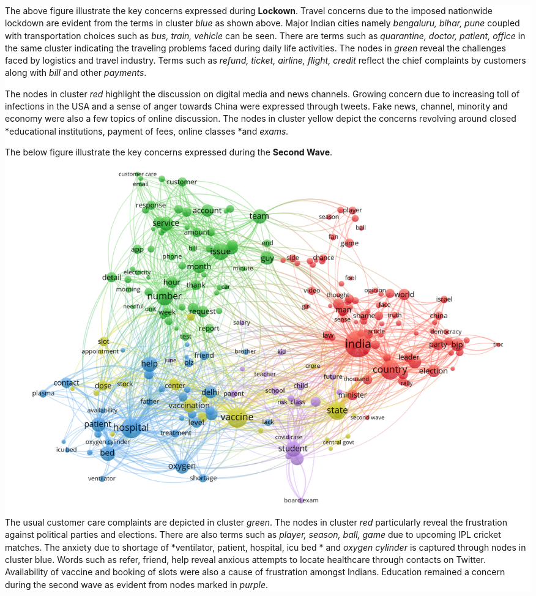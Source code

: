 
The above figure illustrate the key concerns expressed during **Lockown**. Travel concerns due to the imposed nationwide lockdown are evident from the terms in cluster *blue* as shown above. Major Indian cities namely *bengaluru, bihar, pune* coupled with transportation choices such as *bus, train, vehicle* can be seen. There are terms such as *quarantine, doctor, patient, office* in the same cluster indicating the traveling problems faced during daily life activities. The nodes in *green* reveal the challenges faced by logistics and travel industry. Terms such as *refund, ticket, airline, flight, credit* reflect the chief complaints by customers along with *bill* and other *payments*.

The nodes in cluster *red* highlight the discussion on digital media and news channels. Growing concern due to increasing toll of infections in the USA and a sense of anger towards China were expressed through tweets. Fake news, channel, minority and economy were also a few topics of online discussion. The nodes in cluster yellow depict the concerns revolving around closed *educational institutions, payment of fees, online classes *and *exams.*

The below figure illustrate the key concerns expressed during the **Second Wave**.

 <figure>
  <img src="/images/pandemicNeeds/SecondWaveVOS.png" alt="news" style="width:100%">
</figure>

The usual customer care complaints are depicted in cluster *green*. The nodes in cluster *red* particularly reveal the frustration against political parties and elections. There are also terms such as *player, season, ball, game* due to upcoming IPL cricket matches. The anxiety due to shortage of *ventilator, patient, hospital, icu bed * and *oxygen cylinder* is captured through nodes in cluster blue. Words such as refer, friend, help reveal
anxious attempts to locate healthcare through contacts on Twitter. Availability of vaccine and booking of slots were also a cause of frustration amongst Indians. Education remained a concern during the second wave as evident from nodes marked in *purple*.
